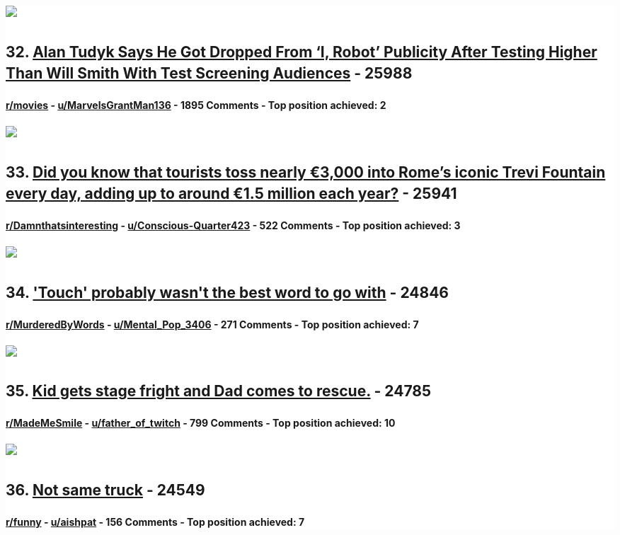 <a href="https://newrepublic.com/post/198978/donald-trump-warns-fascist-dc-takeover-just-beginning"><img src="https://external-preview.redd.it/W1stvrps0MJ7LwzzCjOeg6qWEmVaH0yt2-6anKrEFwI.jpeg?width=140&amp;height=73&amp;crop=140:73,smart&amp;auto=webp&amp;s=ea17c30e6f2e68983471ab828596763b85638c1d"></img></a>

## 32. [Alan Tudyk Says He Got Dropped From ‘I, Robot’ Publicity After Testing Higher Than Will Smith With Test Screening Audiences](http://reddit.com/r/movies/comments/1mnpaus/alan_tudyk_says_he_got_dropped_from_i_robot/) - 25988
#### [r/movies](http://reddit.com/r/movies) - [u/MarvelsGrantMan136](http://reddit.com/u/MarvelsGrantMan136) - 1895 Comments - Top position achieved: 2

<a href="https://variety.com/2025/film/news/alan-tudyk-i-robot-test-screenings-will-smith-1236486844/"><img src="https://external-preview.redd.it/So8j9AKVM370qxfbFRp29Pyv4dC74mymgMdUIKc_p80.png?width=140&amp;height=78&amp;crop=140:78,smart&amp;auto=webp&amp;s=6f4e957964db35c4539d92f233b952d2d2ce6b6c"></img></a>

## 33. [Did you know that tourists toss nearly €3,000 into Rome’s iconic Trevi Fountain every day, adding up to around €1.5 million each year?](http://reddit.com/r/Damnthatsinteresting/comments/1mn1ckj/did_you_know_that_tourists_toss_nearly_3000_into/) - 25941
#### [r/Damnthatsinteresting](http://reddit.com/r/Damnthatsinteresting) - [u/Conscious-Quarter423](http://reddit.com/u/Conscious-Quarter423) - 522 Comments - Top position achieved: 3

<a href="https://v.redd.it/qza2f9fuxaif1"><img src="https://external-preview.redd.it/MGcyN2k3ZnV4YWlmMTVhbOoxaW7GO3mLBHP1shiIp7mv7sXeCOM4HQJGqXX4.png?width=140&amp;height=140&amp;crop=140:140,smart&amp;format=jpg&amp;v=enabled&amp;lthumb=true&amp;s=b3bc3b297fee081a78becf70fc6bfd9e8a3e1270"></img></a>

## 34. ['Touch' probably wasn't the best word to go with](http://reddit.com/r/MurderedByWords/comments/1mnpgwr/touch_probably_wasnt_the_best_word_to_go_with/) - 24846
#### [r/MurderedByWords](http://reddit.com/r/MurderedByWords) - [u/Mental_Pop_3406](http://reddit.com/u/Mental_Pop_3406) - 271 Comments - Top position achieved: 7

<a href="https://i.redd.it/dhq00ridigif1.jpeg"><img src="https://b.thumbs.redditmedia.com/5qns0RXejb5_zm_4-ww09Ln2ROR-_QHV581L2il6Tdg.jpg"></img></a>

## 35. [Kid gets stage fright and Dad comes to rescue.](http://reddit.com/r/MadeMeSmile/comments/1mndtq7/kid_gets_stage_fright_and_dad_comes_to_rescue/) - 24785
#### [r/MadeMeSmile](http://reddit.com/r/MadeMeSmile) - [u/father_of_twitch](http://reddit.com/u/father_of_twitch) - 799 Comments - Top position achieved: 10

<a href="https://v.redd.it/n4tvrw2xceif1"><img src="https://external-preview.redd.it/YTdsYnBxNXhjZWlmMbtY6PmMg8MlMQh-XTT1VODOmWZpJUmrMjHE0E8zQymG.png?width=140&amp;height=118&amp;crop=140:118,smart&amp;format=jpg&amp;v=enabled&amp;lthumb=true&amp;s=d3c69b5414d5109f1ba9f43334a9dbb37b303a9d"></img></a>

## 36. [Not same truck](http://reddit.com/r/funny/comments/1mneaww/not_same_truck/) - 24549
#### [r/funny](http://reddit.com/r/funny) - [u/aishpat](http://reddit.com/u/aishpat) - 156 Comments - Top position achieved: 7
